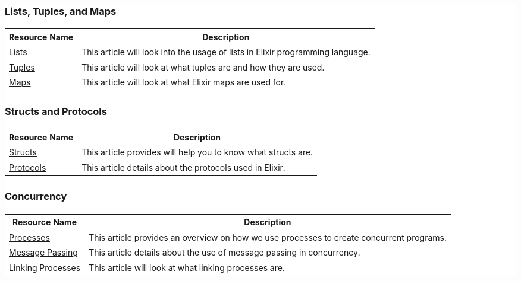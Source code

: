 ### Lists, Tuples, and Maps

<table width="100%">
  <tr>
    <th>Resource Name</th>
    <th>Description</th>
  </tr>
  <tr>
    <td><a href="https://elixir-lang.org/getting-started/basic-types.html#lists">Lists</a></td>
    <td>This article will look into the usage of lists in Elixir programming language.</td>
  </tr>
  <tr>
    <td><a href="https://elixir-lang.org/getting-started/basic-types.html#tuples">Tuples</a></td>
    <td>This article will look at what tuples are and how they are used.</td>
  </tr>
  <tr>
    <td><a href="https://elixir-lang.org/getting-started/enum.html">Maps</a></td>
    <td>This article will look at what Elixir maps are used for.</td>
  </tr>
</table>

### Structs and Protocols
<table width="100%">
  <tr>
    <th>Resource Name</th>
    <th>Description</th>
  </tr>
  <tr>
    <td><a href="https://elixir-lang.org/getting-started/structs.html">Structs</a></td>
    <td>This article provides will help you to know what structs are.</td>
  </tr>
  <tr>
    <td><a href="https://elixir-lang.org/getting-started/protocols.html">Protocols</a></td>
    <td>This article details about the protocols used in Elixir.</td>
  </tr>
</table>

### Concurrency
<table width="100%">
  <tr>
    <th>Resource Name</th>
    <th>Description</th>
  </tr>
  <tr>
    <td><a href="https://elixir-lang.org/getting-started/processes.html">Processes</a></td>
    <td>This article provides an overview on how we use processes to create concurrent programs.</td>
  </tr>
  <tr>
    <td><a href="https://elixir-lang.org/getting-started/processes.html#message-passing">Message Passing</a></td>
    <td>This article details about the use of message passing in concurrency.</td>
  </tr>
  <tr>
    <td><a href="https://elixir-lang.org/getting-started/processes.html#linking-processes">Linking Processes</a></td>
    <td>This article will look at what linking processes are.</td>
  </tr>
</table>
